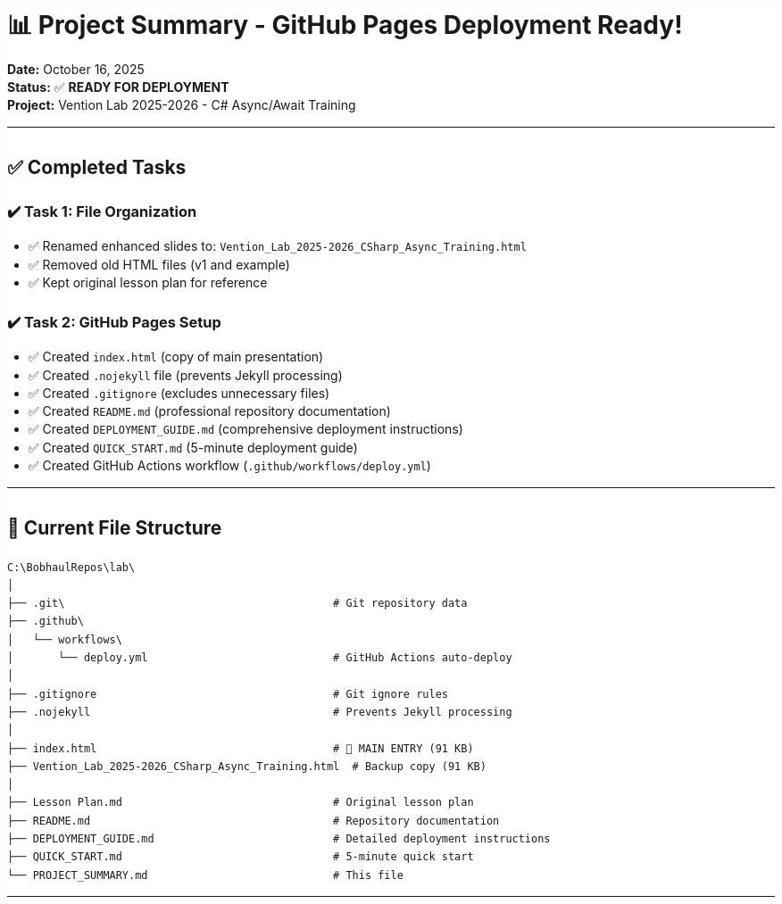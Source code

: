 # 📊 Project Summary - GitHub Pages Deployment Ready!

**Date:** October 16, 2025  
**Status:** ✅ **READY FOR DEPLOYMENT**  
**Project:** Vention Lab 2025-2026 - C# Async/Await Training

---

## ✅ Completed Tasks

### ✔️ Task 1: File Organization
- ✅ Renamed enhanced slides to: `Vention_Lab_2025-2026_CSharp_Async_Training.html`
- ✅ Removed old HTML files (v1 and example)
- ✅ Kept original lesson plan for reference

### ✔️ Task 2: GitHub Pages Setup
- ✅ Created `index.html` (copy of main presentation)
- ✅ Created `.nojekyll` file (prevents Jekyll processing)
- ✅ Created `.gitignore` (excludes unnecessary files)
- ✅ Created `README.md` (professional repository documentation)
- ✅ Created `DEPLOYMENT_GUIDE.md` (comprehensive deployment instructions)
- ✅ Created `QUICK_START.md` (5-minute deployment guide)
- ✅ Created GitHub Actions workflow (`.github/workflows/deploy.yml`)

---

## 📁 Current File Structure

```
C:\BobhaulRepos\lab\
│
├── .git\                                          # Git repository data
├── .github\
│   └── workflows\
│       └── deploy.yml                             # GitHub Actions auto-deploy
│
├── .gitignore                                     # Git ignore rules
├── .nojekyll                                      # Prevents Jekyll processing
│
├── index.html                                     # 🎯 MAIN ENTRY (91 KB)
├── Vention_Lab_2025-2026_CSharp_Async_Training.html  # Backup copy (91 KB)
│
├── Lesson Plan.md                                 # Original lesson plan
├── README.md                                      # Repository documentation
├── DEPLOYMENT_GUIDE.md                            # Detailed deployment instructions
├── QUICK_START.md                                 # 5-minute quick start
└── PROJECT_SUMMARY.md                             # This file
```

---
